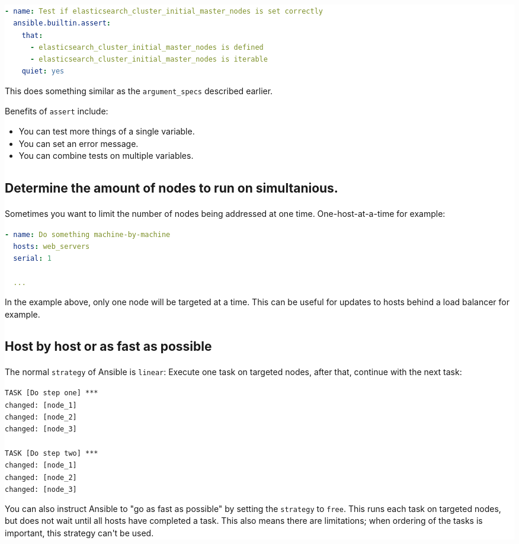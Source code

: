 ```yaml
- name: Test if elasticsearch_cluster_initial_master_nodes is set correctly
  ansible.builtin.assert:
    that:
      - elasticsearch_cluster_initial_master_nodes is defined
      - elasticsearch_cluster_initial_master_nodes is iterable
    quiet: yes
```

This does something similar as the `argument_specs` described earlier.

Benefits of `assert` include:

- You can test more things of a single variable.
- You can set an error message.
- You can combine tests on multiple variables.

## Determine the amount of nodes to run on simultanious.

Sometimes you want to limit the number of nodes being addressed at one time. One-host-at-a-time for example:

```yaml
- name: Do something machine-by-machine
  hosts: web_servers
  serial: 1

  ...
```

In the example above, only one node will be targeted at a time. This can be useful for updates to hosts behind a load balancer for example.

## Host by host or as fast as possible

The normal `strategy` of Ansible is `linear`: Execute one task on targeted nodes, after that, continue with the next task:


```text
TASK [Do step one] ***
changed: [node_1]
changed: [node_2]
changed: [node_3]

TASK [Do step two] ***
changed: [node_1]
changed: [node_2]
changed: [node_3]
```

You can also instruct Ansible to "go as fast as possible" by setting the `strategy` to `free`. This runs each task on targeted nodes, but does not wait until all hosts have completed a task. This also means there are limitations; when ordering of the tasks is important, this strategy can't be used.

